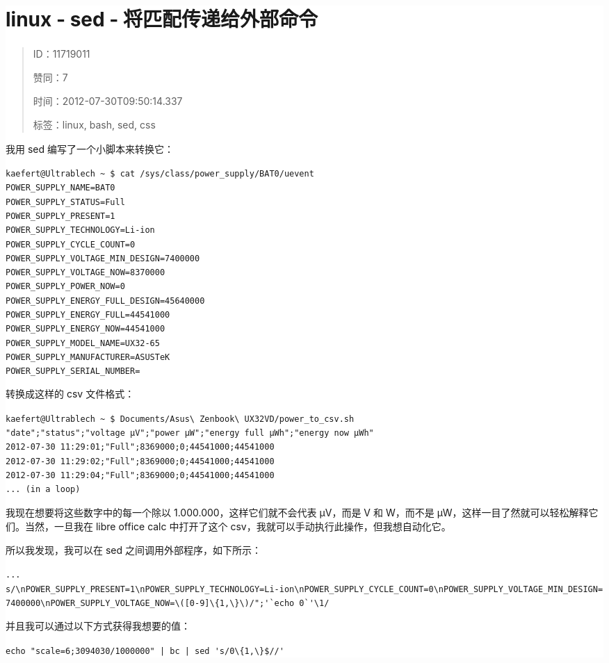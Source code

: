 # linux - sed - 将匹配传递给外部命令

> ID：11719011
> 
> 赞同：7
> 
> 时间：2012-07-30T09:50:14.337
> 
> 标签：linux, bash, sed, css

我用 sed 编写了一个小脚本来转换它：

```
kaefert@Ultrablech ~ $ cat /sys/class/power_supply/BAT0/uevent
POWER_SUPPLY_NAME=BAT0
POWER_SUPPLY_STATUS=Full
POWER_SUPPLY_PRESENT=1
POWER_SUPPLY_TECHNOLOGY=Li-ion
POWER_SUPPLY_CYCLE_COUNT=0
POWER_SUPPLY_VOLTAGE_MIN_DESIGN=7400000
POWER_SUPPLY_VOLTAGE_NOW=8370000
POWER_SUPPLY_POWER_NOW=0
POWER_SUPPLY_ENERGY_FULL_DESIGN=45640000
POWER_SUPPLY_ENERGY_FULL=44541000
POWER_SUPPLY_ENERGY_NOW=44541000
POWER_SUPPLY_MODEL_NAME=UX32-65
POWER_SUPPLY_MANUFACTURER=ASUSTeK
POWER_SUPPLY_SERIAL_NUMBER= 
```

转换成这样的 csv 文件格式：

```
kaefert@Ultrablech ~ $ Documents/Asus\ Zenbook\ UX32VD/power_to_csv.sh 
"date";"status";"voltage µV";"power µW";"energy full µWh";"energy now µWh"
2012-07-30 11:29:01;"Full";8369000;0;44541000;44541000 
2012-07-30 11:29:02;"Full";8369000;0;44541000;44541000 
2012-07-30 11:29:04;"Full";8369000;0;44541000;44541000
... (in a loop) 
```

我现在想要将这些数字中的每一个除以 1.000.000，这样它们就不会代表 µV，而是 V 和 W，而不是 µW，这样一目了然就可以轻松解释它们。当然，一旦我在 libre office calc 中打开了这个 csv，我就可以手动执行此操作，但我想自动化它。

所以我发现，我可以在 sed 之间调用外部程序，如下所示：

```
...
s/\nPOWER_SUPPLY_PRESENT=1\nPOWER_SUPPLY_TECHNOLOGY=Li-ion\nPOWER_SUPPLY_CYCLE_COUNT=0\nPOWER_SUPPLY_VOLTAGE_MIN_DESIGN=7400000\nPOWER_SUPPLY_VOLTAGE_NOW=\([0-9]\{1,\}\)/";'`echo 0`'\1/ 
```

并且我可以通过以下方式获得我想要的值：

```
echo "scale=6;3094030/1000000" | bc | sed 's/0\{1,\}$//' 
```
